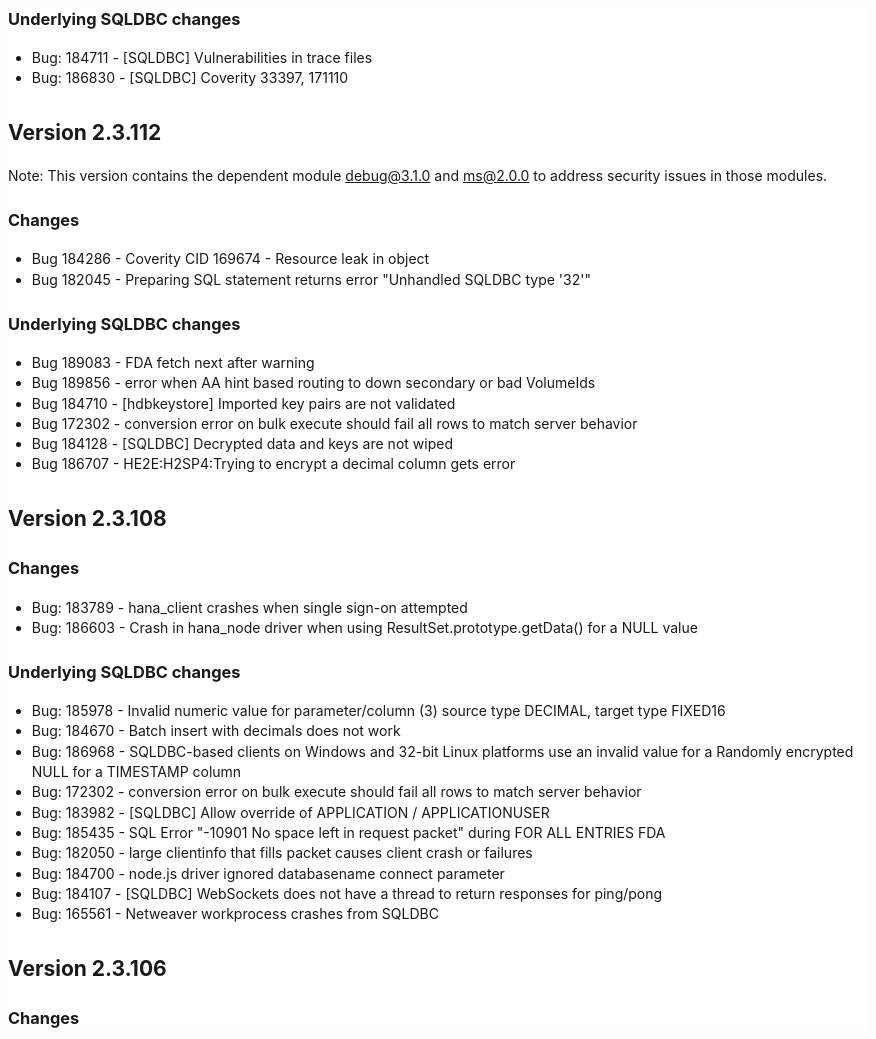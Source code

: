 ### Underlying SQLDBC changes

 - Bug: 184711 - [SQLDBC] Vulnerabilities in trace files
 - Bug: 186830 - [SQLDBC] Coverity 33397, 171110

## Version 2.3.112

Note: This version contains the dependent module debug@3.1.0 and ms@2.0.0 to address security issues in those modules.

### Changes

 - Bug 184286 - Coverity CID 169674 - Resource leak in object
 - Bug 182045 - Preparing SQL statement returns error "Unhandled SQLDBC type '32'"

### Underlying SQLDBC changes

 - Bug 189083 - FDA fetch next after warning
 - Bug 189856 - error when AA hint based routing to down secondary or bad VolumeIds
 - Bug 184710 - [hdbkeystore] Imported key pairs are not validated
 - Bug 172302 - conversion error on bulk execute should fail all rows to match server behavior
 - Bug 184128 - [SQLDBC] Decrypted data and keys are not wiped
 - Bug 186707 - HE2E:H2SP4:Trying to encrypt a decimal column gets error

## Version 2.3.108

### Changes

 - Bug: 183789 - hana_client crashes when single sign-on attempted
 - Bug: 186603 - Crash in hana_node driver when using ResultSet.prototype.getData() for a NULL value

### Underlying SQLDBC changes

 - Bug: 185978 - Invalid numeric value for parameter/column (3) source type DECIMAL, target type FIXED16
 - Bug: 184670 - Batch insert with decimals does not work
 - Bug: 186968 - SQLDBC-based clients on Windows and 32-bit Linux platforms use an invalid value for a Randomly encrypted NULL for a TIMESTAMP column
 - Bug: 172302 - conversion error on bulk execute should fail all rows to match server behavior
 - Bug: 183982 - [SQLDBC] Allow override of APPLICATION / APPLICATIONUSER
 - Bug: 185435 - SQL Error "-10901 No space left in request packet" during FOR ALL ENTRIES FDA
 - Bug: 182050 - large clientinfo that fills packet causes client crash or failures
 - Bug: 184700 - node.js driver ignored databasename connect parameter
 - Bug: 184107 - [SQLDBC] WebSockets does not have a thread to return responses for ping/pong
 - Bug: 165561 - Netweaver workprocess crashes from SQLDBC

## Version 2.3.106

### Changes
